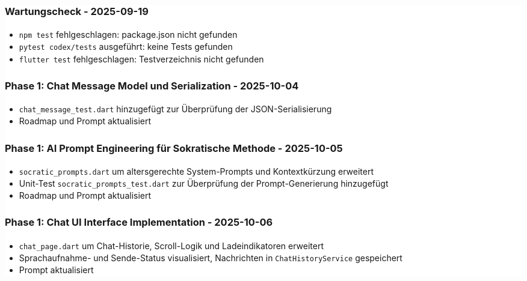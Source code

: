 ### Wartungscheck - 2025-09-19
- `npm test` fehlgeschlagen: package.json nicht gefunden
- `pytest codex/tests` ausgeführt: keine Tests gefunden
- `flutter test` fehlgeschlagen: Testverzeichnis nicht gefunden

### Phase 1: Chat Message Model und Serialization - 2025-10-04
- `chat_message_test.dart` hinzugefügt zur Überprüfung der JSON-Serialisierung
- Roadmap und Prompt aktualisiert

### Phase 1: AI Prompt Engineering für Sokratische Methode - 2025-10-05
- `socratic_prompts.dart` um altersgerechte System-Prompts und Kontextkürzung erweitert
- Unit-Test `socratic_prompts_test.dart` zur Überprüfung der Prompt-Generierung hinzugefügt
- Roadmap und Prompt aktualisiert

### Phase 1: Chat UI Interface Implementation - 2025-10-06
- `chat_page.dart` um Chat-Historie, Scroll-Logik und Ladeindikatoren erweitert
- Sprachaufnahme- und Sende-Status visualisiert, Nachrichten in `ChatHistoryService` gespeichert
- Prompt aktualisiert
